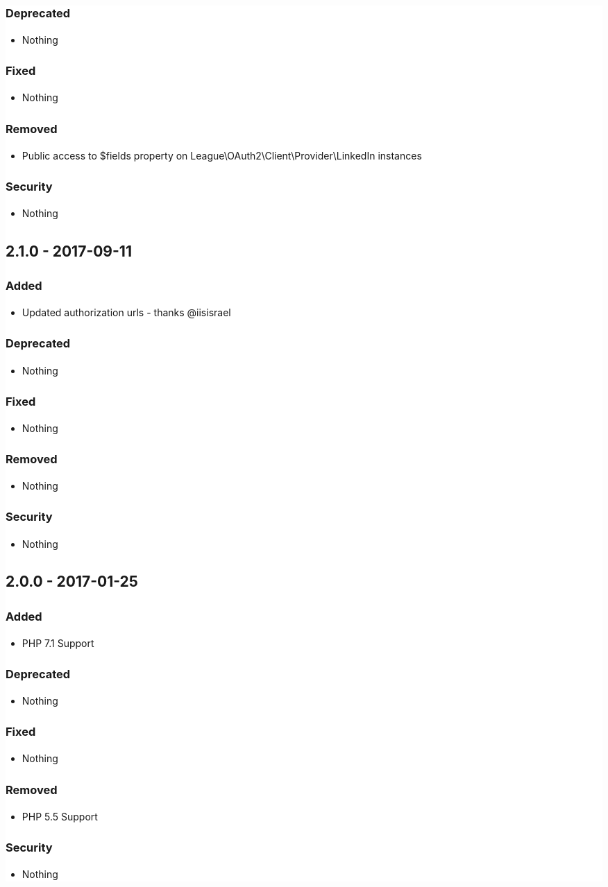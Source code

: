 ### Deprecated
- Nothing

### Fixed
- Nothing

### Removed
- Public access to $fields property on League\OAuth2\Client\Provider\LinkedIn instances

### Security
- Nothing

## 2.1.0 - 2017-09-11

### Added
- Updated authorization urls - thanks @iisisrael

### Deprecated
- Nothing

### Fixed
- Nothing

### Removed
- Nothing

### Security
- Nothing

## 2.0.0 - 2017-01-25

### Added
- PHP 7.1 Support

### Deprecated
- Nothing

### Fixed
- Nothing

### Removed
- PHP 5.5 Support

### Security
- Nothing
